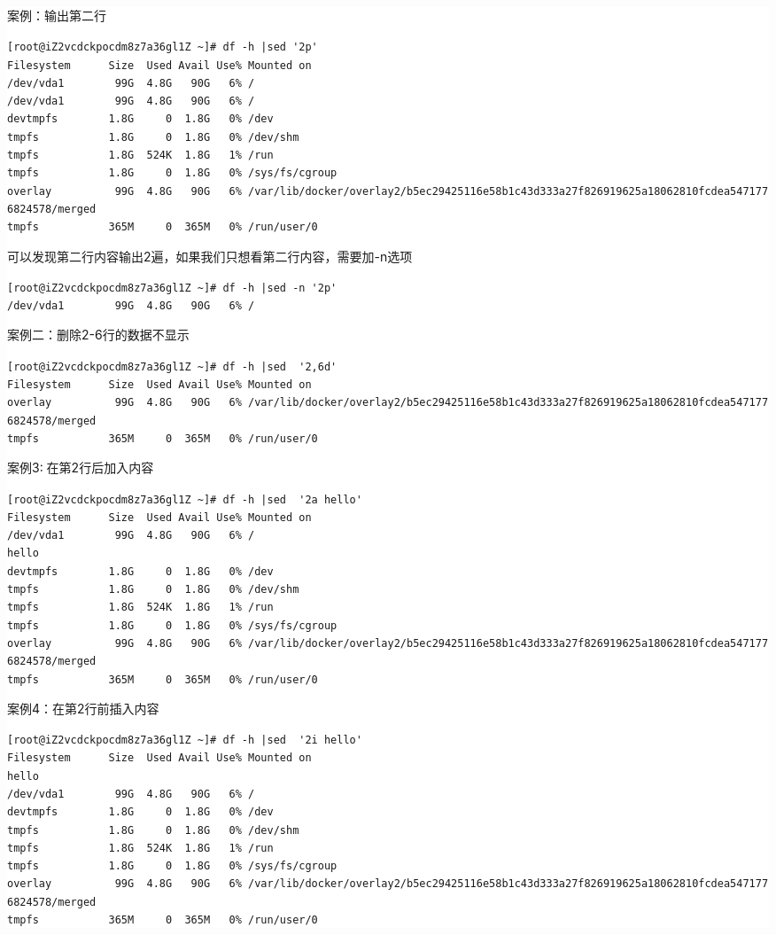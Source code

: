 
案例：输出第二行

```
[root@iZ2vcdckpocdm8z7a36gl1Z ~]# df -h |sed '2p'
Filesystem      Size  Used Avail Use% Mounted on
/dev/vda1        99G  4.8G   90G   6% /
/dev/vda1        99G  4.8G   90G   6% /
devtmpfs        1.8G     0  1.8G   0% /dev
tmpfs           1.8G     0  1.8G   0% /dev/shm
tmpfs           1.8G  524K  1.8G   1% /run
tmpfs           1.8G     0  1.8G   0% /sys/fs/cgroup
overlay          99G  4.8G   90G   6% /var/lib/docker/overlay2/b5ec29425116e58b1c43d333a27f826919625a18062810fcdea5471776824578/merged
tmpfs           365M     0  365M   0% /run/user/0
```

可以发现第二行内容输出2遍，如果我们只想看第二行内容，需要加-n选项

```
[root@iZ2vcdckpocdm8z7a36gl1Z ~]# df -h |sed -n '2p'
/dev/vda1        99G  4.8G   90G   6% /
```


案例二：删除2-6行的数据不显示

```
[root@iZ2vcdckpocdm8z7a36gl1Z ~]# df -h |sed  '2,6d'
Filesystem      Size  Used Avail Use% Mounted on
overlay          99G  4.8G   90G   6% /var/lib/docker/overlay2/b5ec29425116e58b1c43d333a27f826919625a18062810fcdea5471776824578/merged
tmpfs           365M     0  365M   0% /run/user/0
```

案例3: 在第2行后加入内容

```
[root@iZ2vcdckpocdm8z7a36gl1Z ~]# df -h |sed  '2a hello'
Filesystem      Size  Used Avail Use% Mounted on
/dev/vda1        99G  4.8G   90G   6% /
hello
devtmpfs        1.8G     0  1.8G   0% /dev
tmpfs           1.8G     0  1.8G   0% /dev/shm
tmpfs           1.8G  524K  1.8G   1% /run
tmpfs           1.8G     0  1.8G   0% /sys/fs/cgroup
overlay          99G  4.8G   90G   6% /var/lib/docker/overlay2/b5ec29425116e58b1c43d333a27f826919625a18062810fcdea5471776824578/merged
tmpfs           365M     0  365M   0% /run/user/0
```

案例4：在第2行前插入内容

```
[root@iZ2vcdckpocdm8z7a36gl1Z ~]# df -h |sed  '2i hello'
Filesystem      Size  Used Avail Use% Mounted on
hello
/dev/vda1        99G  4.8G   90G   6% /
devtmpfs        1.8G     0  1.8G   0% /dev
tmpfs           1.8G     0  1.8G   0% /dev/shm
tmpfs           1.8G  524K  1.8G   1% /run
tmpfs           1.8G     0  1.8G   0% /sys/fs/cgroup
overlay          99G  4.8G   90G   6% /var/lib/docker/overlay2/b5ec29425116e58b1c43d333a27f826919625a18062810fcdea5471776824578/merged
tmpfs           365M     0  365M   0% /run/user/0
```
